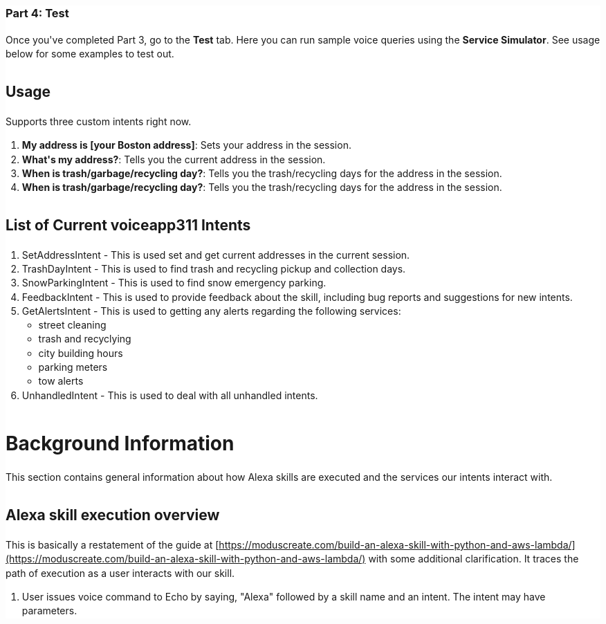 ### Part 4: Test
Once you've completed Part 3, go to the **Test** tab. Here you can run sample
voice queries using the **Service Simulator**. See usage below for some examples
to test out.


## Usage

Supports three custom intents right now.
1. **My address is [your Boston address]**: Sets your address in the session.
2. **What's my address?**: Tells you the current address in the session.
3. **When is trash/garbage/recycling day?**: Tells you the trash/recycling days
   for the address in the session.
3. **When is trash/garbage/recycling day?**: Tells you the trash/recycling days
   for the address in the session.


## List of Current voiceapp311 Intents
1. SetAddressIntent - This is used set and get current addresses in the current session.
2. TrashDayIntent - This is used to find trash and recycling pickup and collection days.
3. SnowParkingIntent - This is used to find snow emergency parking.
4. FeedbackIntent - This is used to provide feedback about the skill, including bug reports and suggestions for new intents.
5. GetAlertsIntent - This is used to getting any alerts regarding the following services: 
	* street cleaning
	* trash and recyclying
	* city building hours
	* parking meters
	* tow alerts
6. UnhandledIntent - This is used to deal with all unhandled intents.







# Background Information

This section contains general information about how Alexa skills are executed 
and the services our intents interact with.

## Alexa skill execution overview

This is basically a restatement of the guide at
[https://moduscreate.com/build-an-alexa-skill-with-python-and-aws-lambda/](https://moduscreate.com/build-an-alexa-skill-with-python-and-aws-lambda/)
with some additional clarification. It traces the path of execution as a user 
interacts with our skill.

1. User issues voice command to Echo by saying, "Alexa" followed by
   a skill name and an intent. The intent may have parameters.
